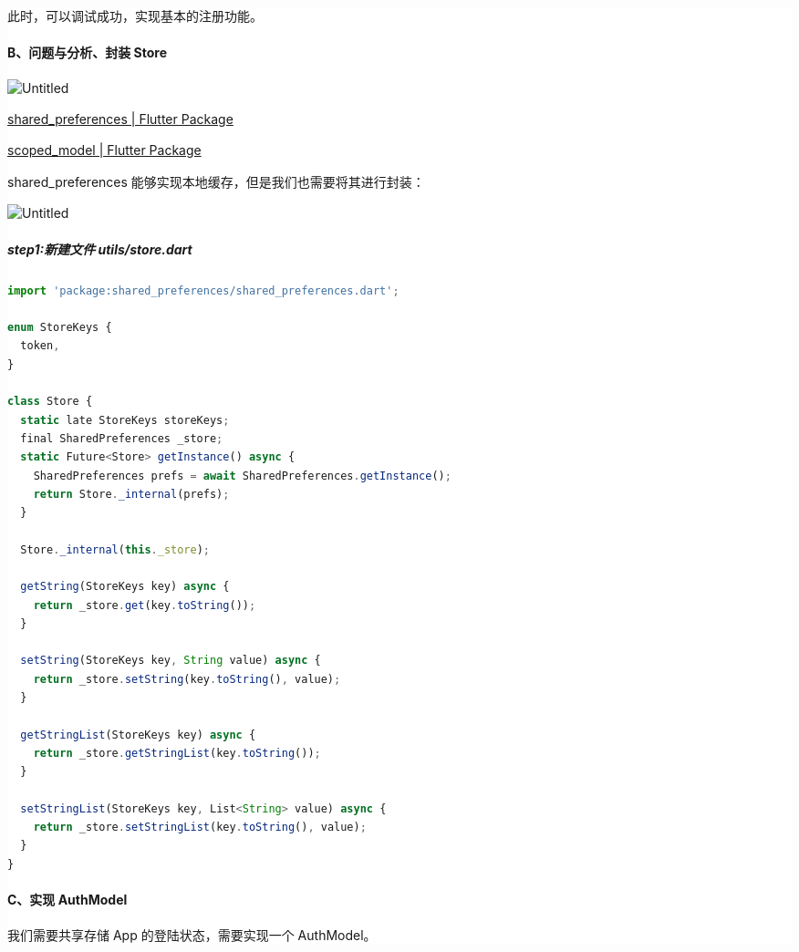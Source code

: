 此时，可以调试成功，实现基本的注册功能。

#### B、问题与分析、封装 Store

![Untitled](https://s3-us-west-2.amazonaws.com/secure.notion-static.com/9b72495b-3698-4151-932a-2a9b08f66b10/Untitled.png)

[shared_preferences | Flutter Package](https://pub.dev/packages/shared_preferences)

[scoped_model | Flutter Package](https://pub-web.flutter-io.cn/packages/scoped_model/install)

shared_preferences 能够实现本地缓存，但是我们也需要将其进行封装：

![Untitled](https://s3-us-west-2.amazonaws.com/secure.notion-static.com/c84100e0-00bf-41b2-84d4-40eb836f156f/Untitled.png)

##### step1:新建文件 utils/store.dart

```js
import 'package:shared_preferences/shared_preferences.dart';

enum StoreKeys {
  token,
}

class Store {
  static late StoreKeys storeKeys;
  final SharedPreferences _store;
  static Future<Store> getInstance() async {
    SharedPreferences prefs = await SharedPreferences.getInstance();
    return Store._internal(prefs);
  }

  Store._internal(this._store);

  getString(StoreKeys key) async {
    return _store.get(key.toString());
  }

  setString(StoreKeys key, String value) async {
    return _store.setString(key.toString(), value);
  }

  getStringList(StoreKeys key) async {
    return _store.getStringList(key.toString());
  }

  setStringList(StoreKeys key, List<String> value) async {
    return _store.setStringList(key.toString(), value);
  }
}
```

#### C、实现 AuthModel

我们需要共享存储 App 的登陆状态，需要实现一个 AuthModel。
